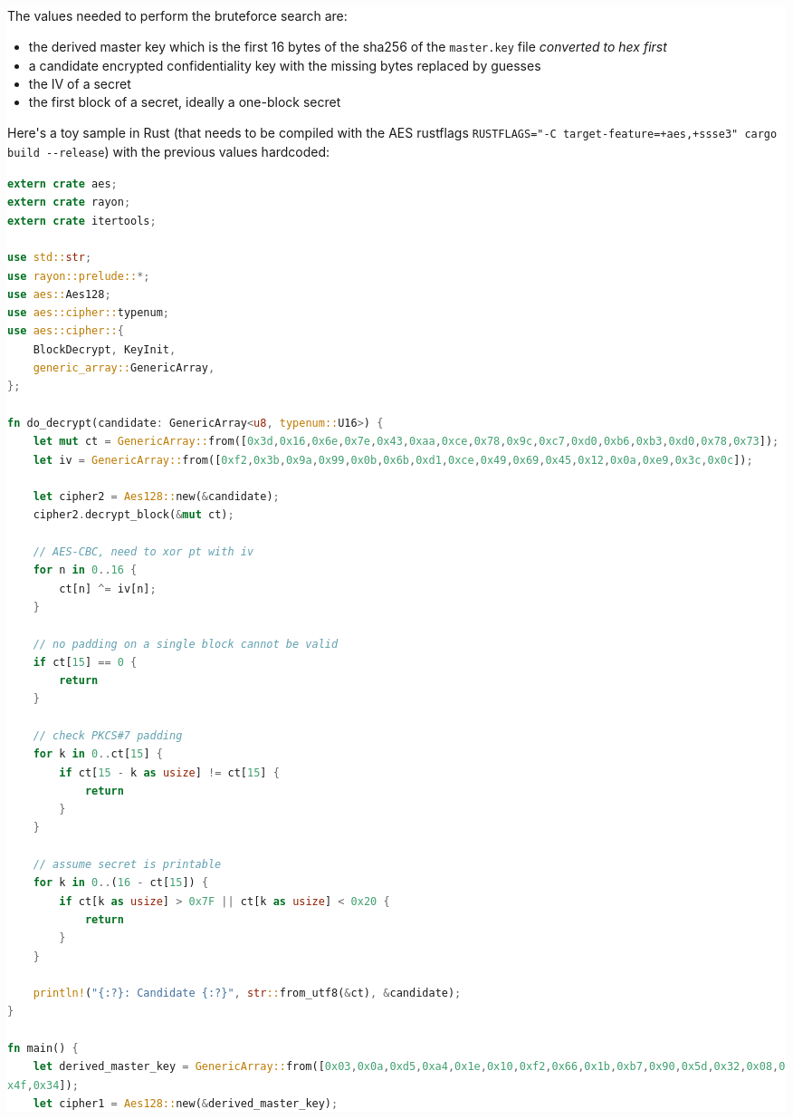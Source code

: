 The values needed to perform the bruteforce search are:

* the derived master key which is the first 16 bytes of the sha256 of the ```master.key``` file *converted to hex first*
* a candidate encrypted confidentiality key with the missing bytes replaced by guesses
* the IV of a secret
* the first block of a secret, ideally a one-block secret

Here's a toy sample in Rust (that needs to be compiled with the AES rustflags ```RUSTFLAGS="-C target-feature=+aes,+ssse3" cargo build --release```) with the previous values hardcoded:
```rust
extern crate aes;
extern crate rayon;
extern crate itertools;

use std::str;
use rayon::prelude::*;
use aes::Aes128;
use aes::cipher::typenum;
use aes::cipher::{
    BlockDecrypt, KeyInit,
    generic_array::GenericArray,
};

fn do_decrypt(candidate: GenericArray<u8, typenum::U16>) {
    let mut ct = GenericArray::from([0x3d,0x16,0x6e,0x7e,0x43,0xaa,0xce,0x78,0x9c,0xc7,0xd0,0xb6,0xb3,0xd0,0x78,0x73]);
    let iv = GenericArray::from([0xf2,0x3b,0x9a,0x99,0x0b,0x6b,0xd1,0xce,0x49,0x69,0x45,0x12,0x0a,0xe9,0x3c,0x0c]);

    let cipher2 = Aes128::new(&candidate);
    cipher2.decrypt_block(&mut ct);

    // AES-CBC, need to xor pt with iv
    for n in 0..16 {
        ct[n] ^= iv[n];
    }

    // no padding on a single block cannot be valid
    if ct[15] == 0 {
        return
    }

    // check PKCS#7 padding
    for k in 0..ct[15] {
        if ct[15 - k as usize] != ct[15] {
            return
        }
    }

    // assume secret is printable
    for k in 0..(16 - ct[15]) {
        if ct[k as usize] > 0x7F || ct[k as usize] < 0x20 {
            return
        }
    }

    println!("{:?}: Candidate {:?}", str::from_utf8(&ct), &candidate);
}

fn main() {
    let derived_master_key = GenericArray::from([0x03,0x0a,0xd5,0xa4,0x1e,0x10,0xf2,0x66,0x1b,0xb7,0x90,0x5d,0x32,0x08,0x4f,0x34]);
    let cipher1 = Aes128::new(&derived_master_key);

```